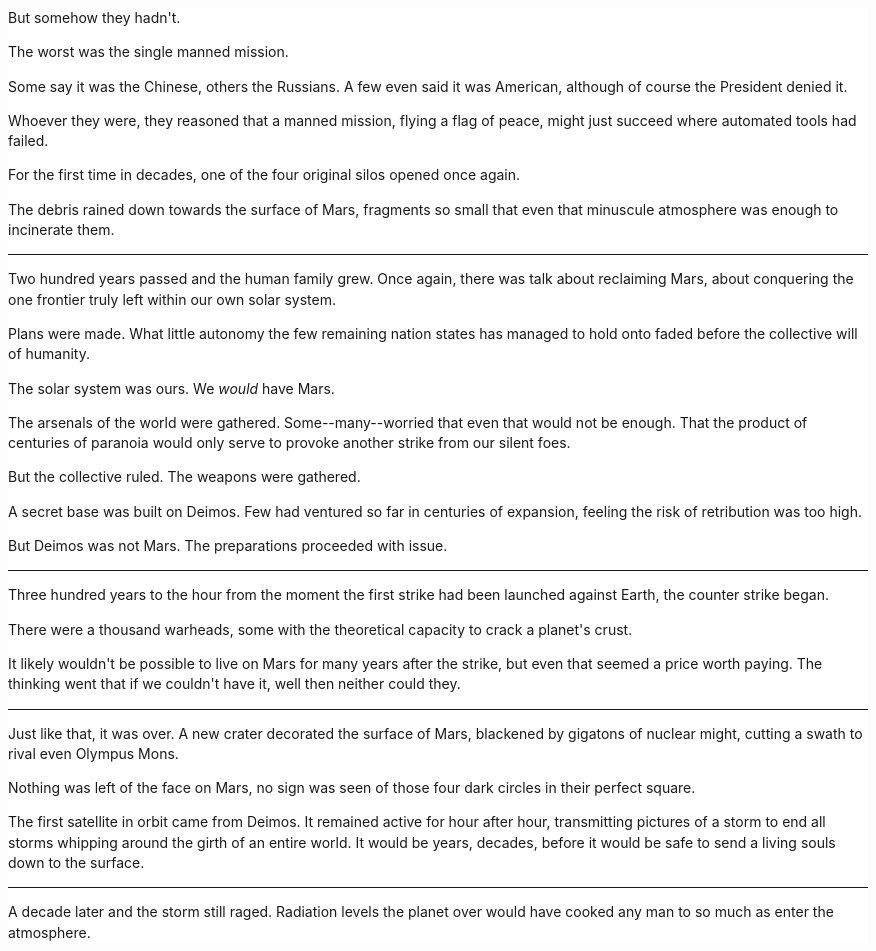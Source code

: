 But somehow they hadn't.

The worst was the single manned mission.

Some say it was the Chinese, others the Russians. A few even said it was American, although of course the President denied it.

Whoever they were, they reasoned that a manned mission, flying a flag of peace, might just succeed where automated tools had failed.

For the first time in decades, one of the four original silos opened once again.

The debris rained down towards the surface of Mars, fragments so small that even that minuscule atmosphere was enough to incinerate them.

* * *

Two hundred years passed and the human family grew. Once again, there was talk about reclaiming Mars, about conquering the one frontier truly left within our own solar system.

Plans were made. What little autonomy the few remaining nation states has managed to hold onto faded before the collective will of humanity.

The solar system was ours. We *would* have Mars.

The arsenals of the world were gathered. Some--many--worried that even that would not be enough. That the product of centuries of paranoia would only serve to provoke another strike from our silent foes.

But the collective ruled. The weapons were gathered.

A secret base was built on Deimos. Few had ventured so far in centuries of expansion, feeling the risk of retribution was too high.

But Deimos was not Mars. The preparations proceeded with issue.

* * *

Three hundred years to the hour from the moment the first strike had been launched against Earth, the counter strike began.

There were a thousand warheads, some with the theoretical capacity to crack a planet's crust.

It likely wouldn't be possible to live on Mars for many years after the strike, but even that seemed a price worth paying. The thinking went that if we couldn't have it, well then neither could they.

* * *

Just like that, it was over. A new crater decorated the surface of Mars, blackened by gigatons of nuclear might, cutting a swath to rival even Olympus Mons.

Nothing was left of the face on Mars, no sign was seen of those four dark circles in their perfect square.

The first satellite in orbit came from Deimos. It remained active for hour after hour, transmitting pictures of a storm to end all storms whipping around the girth of an entire world. It would be years, decades, before it would be safe to send a living souls down to the surface.

* * *

A decade later and the storm still raged. Radiation levels the planet over would have cooked any man to so much as enter the atmosphere.
